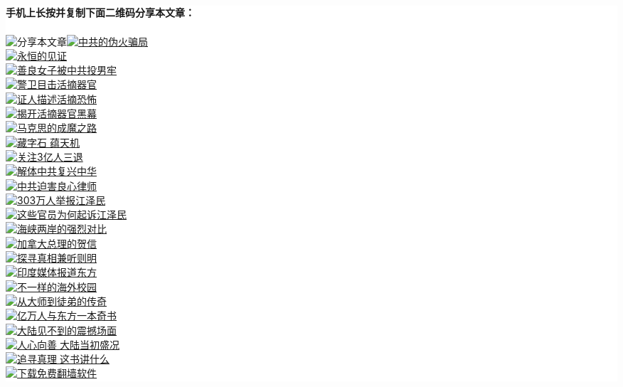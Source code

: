 <strong>手机上长按并复制下面二维码分享本文章：</strong><br><br><img src="https://chart.apis.google.com/chart?cht=qr&chs=240x240&choe=UTF-8&chld=M|2&chl=https://github.com/ndbhcw3425/djy/blob/master/gb/7/2/5/n1614460.md%231" title="分享本文章"></td><td VALIGN=TOP><a href="https://github.com/ndbhcw3425/djy/blob/master/gb/16/1/21/n4622075.md?dfh#1" target="_blank"><img src="https://raw.githubusercontent.com/ndbhcw3425/djy/master/gb/300/wei-f1.jpg" title="中共的伪火骗局"  alt="中共的伪火骗局"></a><br><a href="https://github.com/ndbhcw3425/www/blob/master/README.md?dfh#9" target="_blank"><img src="https://raw.githubusercontent.com/ndbhcw3425/djy/master/gb/300/yong-h.jpg" title="永恒的见证"  alt="永恒的见证"></a><br><a href="https://github.com/ndbhcw3425/djy/blob/master/gb/13/9/29/n3974789.md?dfh#1" target="_blank"><img src="https://raw.githubusercontent.com/ndbhcw3425/djy/master/gb/300/shang-lnz.jpg" title="善良女子被中共投男牢"  alt="善良女子被中共投男牢"></a><br><a href="https://github.com/ndbhcw3425/djy/blob/master/gb/16/3/16/n4663449.md?dfh#1" target="_blank"><img src="https://raw.githubusercontent.com/ndbhcw3425/djy/master/gb/300/huo-z3.jpg" title="警卫目击活摘器官"  alt="警卫目击活摘器官"></a><br><a href="https://github.com/ndbhcw3425/djy/blob/master/gb/16/8/7/n8177641.md?dfh#1" target="_blank"><img src="https://raw.githubusercontent.com/ndbhcw3425/djy/master/gb/300/huo-z4.jpg" title="证人描述活摘恐怖"  alt="证人描述活摘恐怖"></a><br><a href="https://github.com/ndbhcw3425/djy/blob/master/gb/10/4/19/n2881569.md?dfh#1" target="_blank"><img src="https://raw.githubusercontent.com/ndbhcw3425/djy/master/gb/300/huo-z1.jpg" title="揭开活摘器官黑幕"  alt="揭开活摘器官黑幕"></a><br><a href="https://github.com/ndbhcw3425/djy/blob/master/gb/10/11/7/n3077476.md?dfh#1" target="_blank"><img src="https://raw.githubusercontent.com/ndbhcw3425/djy/master/gb/300/ma-ks.jpg" title="马克思的成魔之路"  alt="马克思的成魔之路"></a><br><a href="https://github.com/ndbhcw3425/djy/blob/master/gb/14/6/9/n4173977.md?dfh#1" target="_blank"><img src="https://raw.githubusercontent.com/ndbhcw3425/djy/master/gb/300/chang-zs.jpg" title="藏字石 蕴天机"  alt="藏字石 蕴天机"></a><br><a href="https://github.com/ndbhcw3425/djy/blob/master/gb/18/5/10/n10381511.md?dfh#1" target="_blank"><img src="https://raw.githubusercontent.com/ndbhcw3425/djy/master/gb/300/st1.jpg" title="关注3亿人三退"  alt="关注3亿人三退"></a><br><a href="https://github.com/ndbhcw3425/djy/blob/master/gb/18/3/21/n10237682.md?dfh#1" target="_blank"><img src="https://raw.githubusercontent.com/ndbhcw3425/djy/master/gb/300/jie-t.jpg" title="解体中共复兴中华"  alt="解体中共复兴中华"></a><br><a href="https://github.com/ndbhcw3425/djy/blob/master/gb/9/2/9/n2422991.md?dfh#1" target="_blank"><img src="https://raw.githubusercontent.com/ndbhcw3425/djy/master/gb/300/gao-zs.jpg" title="中共迫害良心律师"  alt="中共迫害良心律师"></a><br><a href="https://github.com/ndbhcw3425/djy/blob/master/gb/18/12/9/n10900044.md?dfh#1" target="_blank"><img src="https://raw.githubusercontent.com/ndbhcw3425/djy/master/gb/300/sj1.jpg" title="303万人举报江泽民"  alt="303万人举报江泽民"></a><br><a href="https://github.com/ndbhcw3425/djy/blob/master/gb/18/8/28/n10672014.md?dfh#1" target="_blank"><img src="https://raw.githubusercontent.com/ndbhcw3425/djy/master/gb/300/sj2.jpg" title="这些官员为何起诉江泽民"  alt="这些官员为何起诉江泽民"></a><br><a href="https://github.com/ndbhcw3425/djy/blob/master/gb/8/12/18/n2367165.md?dfh#1" target="_blank"><img src="https://raw.githubusercontent.com/ndbhcw3425/djy/master/gb/300/liangan.jpg" title="海峡两岸的强烈对比"  alt="海峡两岸的强烈对比"></a><br><a href="https://github.com/ndbhcw3425/djy/blob/master/gb/15/12/10/n4593139.md?dfh#1" target="_blank"><img src="https://raw.githubusercontent.com/ndbhcw3425/djy/master/gb/300/jia-ndzl.jpg" title="加拿大总理的贺信"  alt="加拿大总理的贺信"></a><br><a href="https://github.com/ndbhcw3425/djy/blob/master/gb/11/6/17/n3289382.md?dfh#1" target="_blank"><img src="https://raw.githubusercontent.com/ndbhcw3425/djy/master/gb/300/xiao-wd.jpg" title="探寻真相兼听则明"  alt="探寻真相兼听则明"></a><br><a href="https://github.com/ndbhcw3425/djy/blob/master/gb/18/10/27/n10812623.md?dfh#1" target="_blank"><img src="https://raw.githubusercontent.com/ndbhcw3425/djy/master/gb/300/yindu.jpg" title="印度媒体报道东方"  alt="印度媒体报道东方"></a><br><a href="https://github.com/ndbhcw3425/djy/blob/master/gb/18/6/9/n10469652.md?dfh#1" target="_blank"><img src="https://raw.githubusercontent.com/ndbhcw3425/djy/master/gb/300/xie-j.jpg" title="不一样的海外校园"  alt="不一样的海外校园"></a><br><a href="https://github.com/ndbhcw3425/djy/blob/master/gb/7/4/5/n1669415.md?dfh#1" target="_blank"><img src="https://raw.githubusercontent.com/ndbhcw3425/djy/master/gb/300/li-up.jpg" title="从大师到徒弟的传奇"  alt="从大师到徒弟的传奇"></a><br><a href="https://github.com/ndbhcw3425/djy/blob/master/gb/17/5/26/n9191512.md?dfh#1" target="_blank"><img src="https://raw.githubusercontent.com/ndbhcw3425/djy/master/gb/300/zfl2.jpg" title="亿万人与东方一本奇书"  alt="亿万人与东方一本奇书"></a><br><a href="https://github.com/ndbhcw3425/djy/blob/master/gb/13/11/27/n4020290.md?dfh#1" target="_blank"><img src="https://raw.githubusercontent.com/ndbhcw3425/djy/master/gb/300/zhen-h.jpg" title="大陆见不到的震撼场面"  alt="大陆见不到的震撼场面"></a><br><a href="https://github.com/ndbhcw3425/djy/blob/master/gb/15/7/17/n4482910.md?dfh#1" target="_blank"><img src="https://raw.githubusercontent.com/ndbhcw3425/djy/master/gb/300/dalu-sk.jpg" title="人心向善 大陆当初盛况"  alt="人心向善 大陆当初盛况"></a><br><a href="https://github.com/ndbhcw3425/djy/blob/master/gb/19/1/5/n10955468.md?dfh#1" target="_blank"><img src="https://raw.githubusercontent.com/ndbhcw3425/djy/master/gb/300/zfl1.jpg" title="追寻真理 这书讲什么"  alt="追寻真理 这书讲什么"></a><br><a href="https://github.com/ndbhcw3425/www/blob/master/README.md?dfh#1" target="_blank"><img src="https://raw.githubusercontent.com/ndbhcw3425/djy/master/gb/300/fq1.jpg" title="下载免费翻墙软件"  alt="下载免费翻墙软件"></a><br></td></tr></table>
